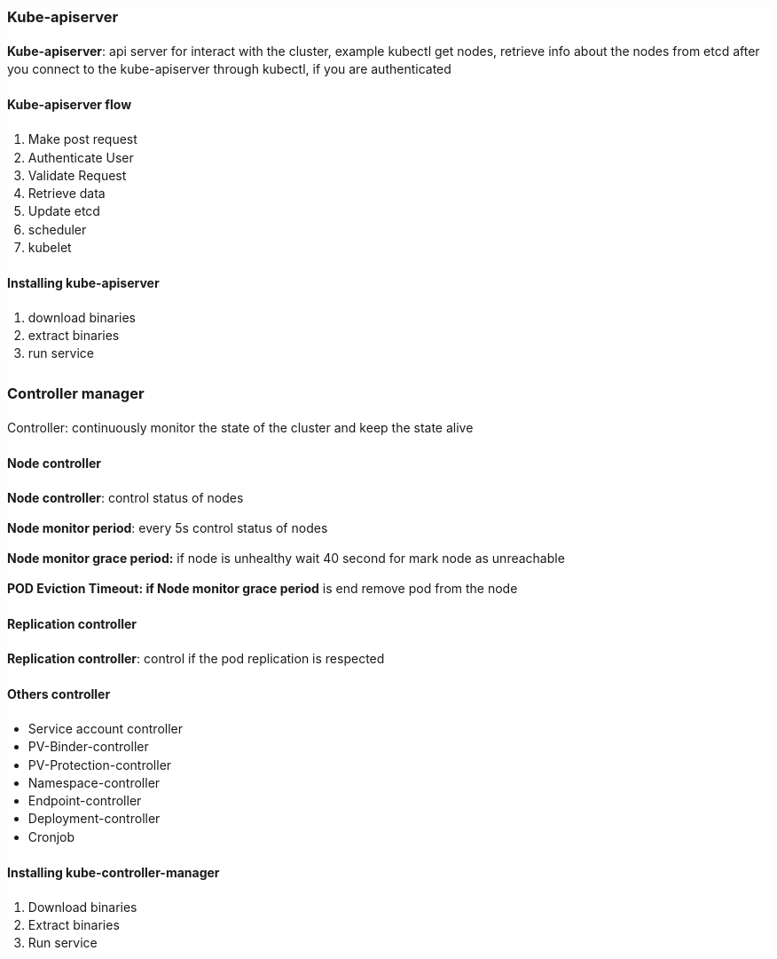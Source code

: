 ### Kube-apiserver

**Kube-apiserver**: api server for interact with the cluster, example kubectl get nodes, retrieve info about the nodes from etcd after you connect to the kube-apiserver through kubectl, if you are authenticated

#### Kube-apiserver flow

1. Make post request
2. Authenticate User
3. Validate Request
4. Retrieve data
5. Update etcd
6. scheduler
7. kubelet

#### Installing kube-apiserver

1. download binaries
2. extract binaries
3. run service

### Controller manager

Controller: continuously monitor the state of the cluster and keep the state alive

#### Node controller

**Node controller**: control status of nodes

**Node monitor period**: every 5s control status of nodes

**Node monitor grace period:** if node is unhealthy wait 40 second for mark node as unreachable

**POD Eviction Timeout: if Node monitor grace period** is end remove pod from the node

#### Replication controller

**Replication controller**: control if the pod replication is respected

#### Others controller

- Service account controller
- PV-Binder-controller
- PV-Protection-controller
- Namespace-controller
- Endpoint-controller
- Deployment-controller
- Cronjob

#### Installing kube-controller-manager

1. Download binaries
2. Extract binaries
3. Run service
